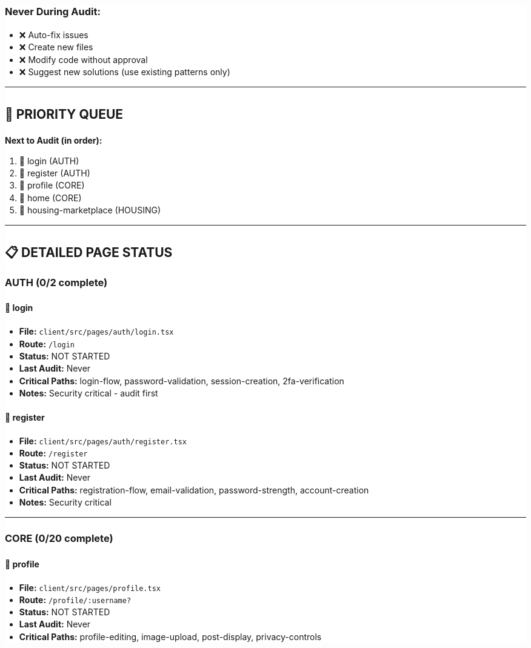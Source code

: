 ### Never During Audit:
- ❌ Auto-fix issues
- ❌ Create new files
- ❌ Modify code without approval
- ❌ Suggest new solutions (use existing patterns only)

---

## 🎯 PRIORITY QUEUE

**Next to Audit (in order):**
1. 🔲 login (AUTH)
2. 🔲 register (AUTH)
3. 🔲 profile (CORE)
4. 🔲 home (CORE)
5. 🔲 housing-marketplace (HOUSING)

---

## 📋 DETAILED PAGE STATUS

### AUTH (0/2 complete)

#### 🔲 login
- **File:** `client/src/pages/auth/login.tsx`
- **Route:** `/login`
- **Status:** NOT STARTED
- **Last Audit:** Never
- **Critical Paths:** login-flow, password-validation, session-creation, 2fa-verification
- **Notes:** Security critical - audit first

#### 🔲 register
- **File:** `client/src/pages/auth/register.tsx`
- **Route:** `/register`
- **Status:** NOT STARTED
- **Last Audit:** Never
- **Critical Paths:** registration-flow, email-validation, password-strength, account-creation
- **Notes:** Security critical

---

### CORE (0/20 complete)

#### 🔲 profile
- **File:** `client/src/pages/profile.tsx`
- **Route:** `/profile/:username?`
- **Status:** NOT STARTED
- **Last Audit:** Never
- **Critical Paths:** profile-editing, image-upload, post-display, privacy-controls
